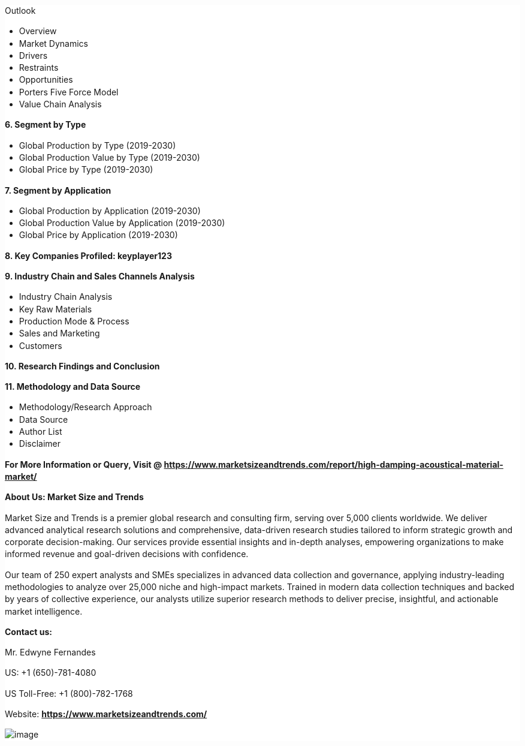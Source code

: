 Outlook</strong></p><ul><li>Overview</li><li>Market Dynamics</li><li>Drivers</li><li>Restraints</li><li>Opportunities</li><li>Porters Five Force Model</li><li>Value Chain Analysis&nbsp;</li></ul><p><strong>6. Segment by Type</strong></p><ul><li>Global Production by Type (2019-2030)</li><li>Global Production Value by Type (2019-2030)</li><li>Global Price by Type (2019-2030)</li></ul><p><strong>7. Segment by Application</strong></p><ul><li>Global Production by Application (2019-2030)</li><li>Global Production Value by Application (2019-2030)</li><li>Global Price by Application (2019-2030)</li></ul><p><strong>8. Key Companies Profiled: keyplayer123</strong></p><p><strong>9. Industry Chain and Sales Channels Analysis</strong></p><ul><li>Industry Chain Analysis</li><li>Key Raw Materials</li><li>Production Mode &amp; Process</li><li>Sales and Marketing</li><li>Customers</li></ul><p><strong>10. Research Findings and Conclusion</strong></p><p><strong>11. Methodology and Data Source</strong></p><ul><li>Methodology/Research Approach</li><li>Data Source</li><li>Author List</li><li>Disclaimer</li></ul></p><p><strong>For More Information or Query, Visit @ <a href="https://www.marketsizeandtrends.com/report/high-damping-acoustical-material-market/">https://www.marketsizeandtrends.com/report/high-damping-acoustical-material-market/</a></strong></p><p><strong>About Us: Market Size and Trends</strong></p><p>Market Size and Trends is a premier global research and consulting firm, serving over 5,000 clients worldwide. We deliver advanced analytical research solutions and comprehensive, data-driven research studies tailored to inform strategic growth and corporate decision-making. Our services provide essential insights and in-depth analyses, empowering organizations to make informed revenue and goal-driven decisions with confidence.</p><p>Our team of 250 expert analysts and SMEs specializes in advanced data collection and governance, applying industry-leading methodologies to analyze over 25,000 niche and high-impact markets. Trained in modern data collection techniques and backed by years of collective experience, our analysts utilize superior research methods to deliver precise, insightful, and actionable market intelligence.</p><p><strong>Contact us:</strong></p><p>Mr. Edwyne Fernandes</p><p>US: +1 (650)-781-4080</p><p>US Toll-Free: +1 (800)-782-1768</p><p>Website: <strong><a href="https://www.marketsizeandtrends.com/">https://www.marketsizeandtrends.com/</a></strong></p>
![image](https://github.com/user-attachments/assets/e34a098e-1b81-4d98-be9f-21dab1e652f2)
